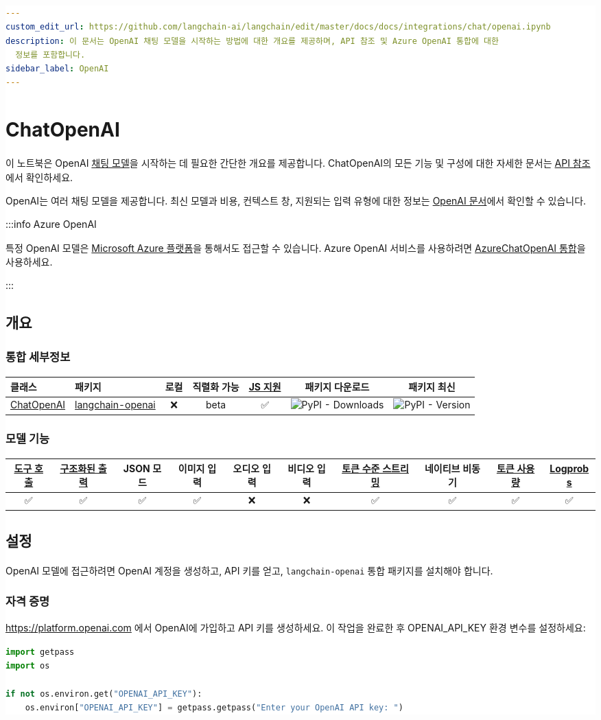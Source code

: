 ```yaml
---
custom_edit_url: https://github.com/langchain-ai/langchain/edit/master/docs/docs/integrations/chat/openai.ipynb
description: 이 문서는 OpenAI 채팅 모델을 시작하는 방법에 대한 개요를 제공하며, API 참조 및 Azure OpenAI 통합에 대한
  정보를 포함합니다.
sidebar_label: OpenAI
---
```


# ChatOpenAI

이 노트북은 OpenAI [채팅 모델](/docs/concepts/#chat-models)을 시작하는 데 필요한 간단한 개요를 제공합니다. ChatOpenAI의 모든 기능 및 구성에 대한 자세한 문서는 [API 참조](https://api.python.langchain.com/en/latest/chat_models/langchain_openai.chat_models.base.ChatOpenAI.html)에서 확인하세요.

OpenAI는 여러 채팅 모델을 제공합니다. 최신 모델과 비용, 컨텍스트 창, 지원되는 입력 유형에 대한 정보는 [OpenAI 문서](https://platform.openai.com/docs/models)에서 확인할 수 있습니다.

:::info Azure OpenAI

특정 OpenAI 모델은 [Microsoft Azure 플랫폼](https://azure.microsoft.com/en-us/products/ai-services/openai-service)을 통해서도 접근할 수 있습니다. Azure OpenAI 서비스를 사용하려면 [AzureChatOpenAI 통합](/docs/integrations/chat/azure_chat_openai/)을 사용하세요.

:::

## 개요

### 통합 세부정보
| 클래스 | 패키지 | 로컬 | 직렬화 가능 | [JS 지원](https://js.langchain.com/v0.2/docs/integrations/chat/openai) | 패키지 다운로드 | 패키지 최신 |
| :--- | :--- | :---: | :---: |  :---: | :---: | :---: |
| [ChatOpenAI](https://api.python.langchain.com/en/latest/chat_models/langchain_openai.chat_models.base.ChatOpenAI.html) | [langchain-openai](https://api.python.langchain.com/en/latest/openai_api_reference.html) | ❌ | beta | ✅ | ![PyPI - Downloads](https://img.shields.io/pypi/dm/langchain-openai?style=flat-square&label=%20) | ![PyPI - Version](https://img.shields.io/pypi/v/langchain-openai?style=flat-square&label=%20) |

### 모델 기능
| [도구 호출](/docs/how_to/tool_calling) | [구조화된 출력](/docs/how_to/structured_output/) | JSON 모드 | 이미지 입력 | 오디오 입력 | 비디오 입력 | [토큰 수준 스트리밍](/docs/how_to/chat_streaming/) | 네이티브 비동기 | [토큰 사용량](/docs/how_to/chat_token_usage_tracking/) | [Logprobs](/docs/how_to/logprobs/) |
| :---: | :---: | :---: | :---: |  :---: | :---: | :---: | :---: | :---: | :---: |
| ✅ | ✅ | ✅ | ✅ | ❌ | ❌ | ✅ | ✅ | ✅ | ✅ | 

## 설정

OpenAI 모델에 접근하려면 OpenAI 계정을 생성하고, API 키를 얻고, `langchain-openai` 통합 패키지를 설치해야 합니다.

### 자격 증명

https://platform.openai.com 에서 OpenAI에 가입하고 API 키를 생성하세요. 이 작업을 완료한 후 OPENAI_API_KEY 환경 변수를 설정하세요:

```python
import getpass
import os

if not os.environ.get("OPENAI_API_KEY"):
    os.environ["OPENAI_API_KEY"] = getpass.getpass("Enter your OpenAI API key: ")
```
